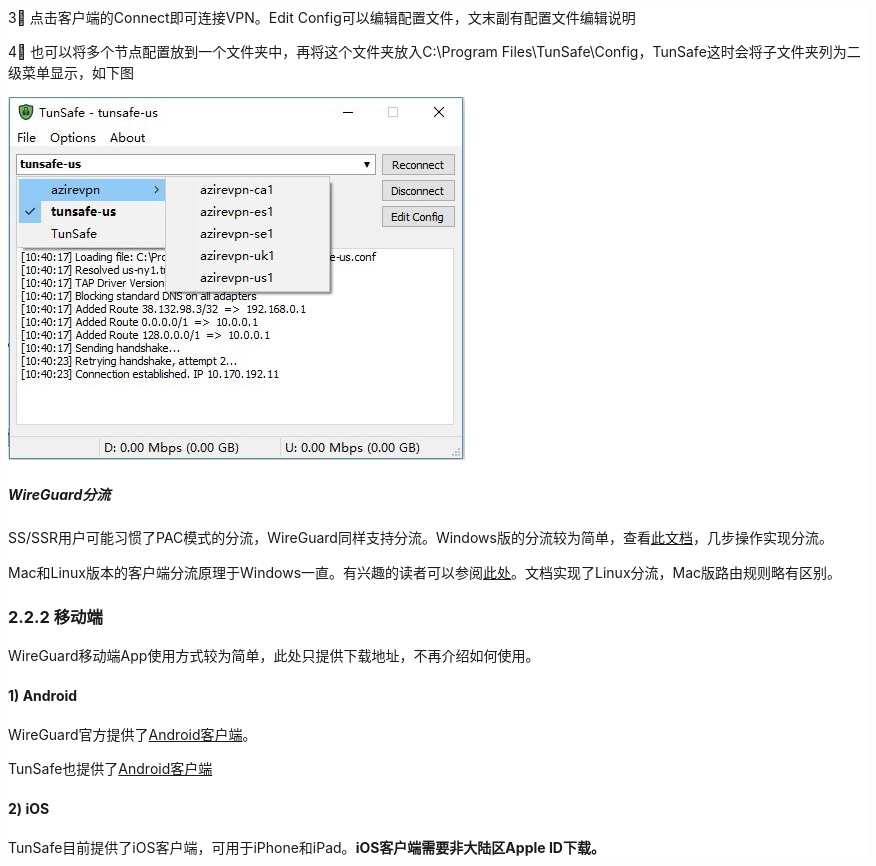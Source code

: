 3⃣️ 点击客户端的Connect即可连接VPN。Edit Config可以编辑配置文件，文末副有配置文件编辑说明

4⃣️ 也可以将多个节点配置放到一个文件夹中，再将这个文件夹放入C:\Program Files\TunSafe\Config，TunSafe这时会将子文件夹列为二级菜单显示，如下图

![TunSafe for Windows](../img/wg/wg-windows-config.jpeg)

##### WireGuard分流

SS/SSR用户可能习惯了PAC模式的分流，WireGuard同样支持分流。Windows版的分流较为简单，查看[此文档](https://github.com/lmc999/auto-add-routes)，几步操作实现分流。

Mac和Linux版本的客户端分流原理于Windows一直。有兴趣的读者可以参阅[此处](https://blog.mozcp.com/wireguard-usage/)。文档实现了Linux分流，Mac版路由规则略有区别。

### 2.2.2 移动端 

WireGuard移动端App使用方式较为简单，此处只提供下载地址，不再介绍如何使用。

#### 1) Android
WireGuard官方提供了[Android客户端](https://play.google.com/store/apps/details?id=com.wireguard.android)。

TunSafe也提供了[Android客户端](https://play.google.com/store/apps/details?id=com.tunsafe.app)

#### 2) iOS
TunSafe目前提供了iOS客户端，可用于iPhone和iPad。**iOS客户端需要非大陆区Apple ID下载。**
